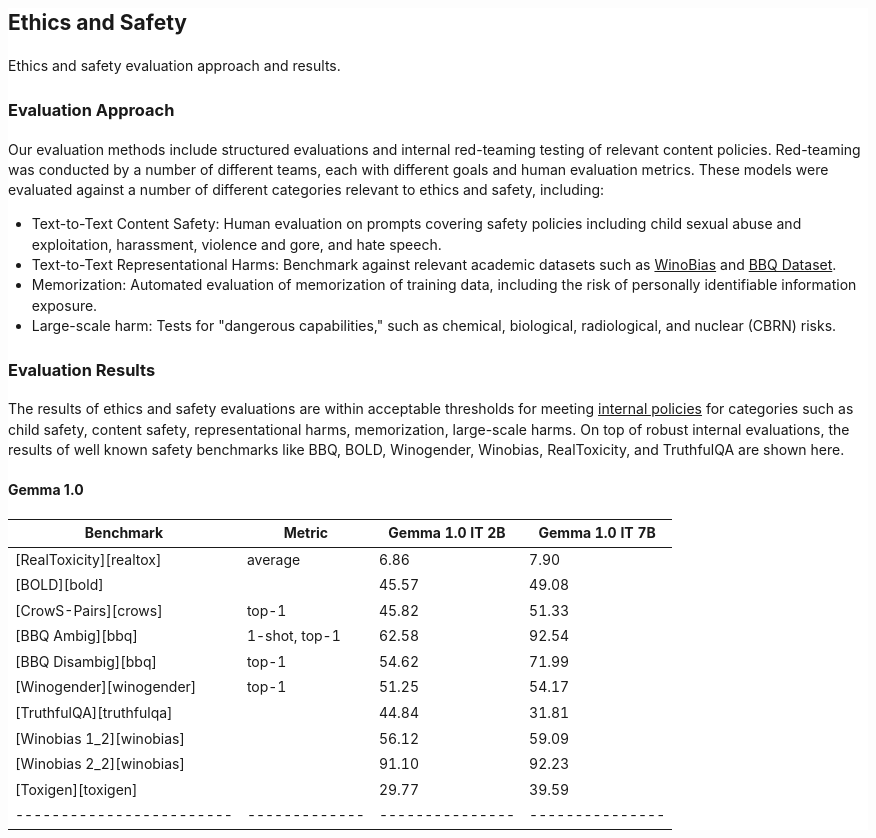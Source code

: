 ## Ethics and Safety

Ethics and safety evaluation approach and results.

### Evaluation Approach

Our evaluation methods include structured evaluations and internal red-teaming
testing of relevant content policies. Red-teaming was conducted by a number of
different teams, each with different goals and human evaluation metrics. These
models were evaluated against a number of different categories relevant to
ethics and safety, including:

* Text-to-Text Content Safety: Human evaluation on prompts covering safety
  policies including child sexual abuse and exploitation, harassment, violence
  and gore, and hate speech.
* Text-to-Text Representational Harms: Benchmark against relevant academic
  datasets such as [WinoBias](https://arxiv.org/abs/1804.06876) and [BBQ Dataset](https://arxiv.org/abs/2110.08193v2).
* Memorization: Automated evaluation of memorization of training data, including
  the risk of personally identifiable information exposure.
* Large-scale harm: Tests for "dangerous capabilities," such as chemical,
  biological, radiological, and nuclear (CBRN) risks.

### Evaluation Results

The results of ethics and safety evaluations are within acceptable thresholds
for meeting [internal policies](https://storage.googleapis.com/gweb-uniblog-publish-prod/documents/2023_Google_AI_Principles_Progress_Update.pdf#page=11) for categories such as child
safety, content safety, representational harms, memorization, large-scale harms.
On top of robust internal evaluations, the results of well known safety
benchmarks like BBQ, BOLD, Winogender, Winobias, RealToxicity, and TruthfulQA
are shown here.

#### Gemma 1.0

| Benchmark                | Metric        | Gemma 1.0 IT 2B | Gemma 1.0 IT 7B |
| ------------------------ | ------------- | --------------- | --------------- |
| [RealToxicity][realtox]  | average       | 6.86            | 7.90            |
| [BOLD][bold]             |               | 45.57           | 49.08           |
| [CrowS-Pairs][crows]     | top-1         | 45.82           | 51.33           |
| [BBQ Ambig][bbq]         | 1-shot, top-1 | 62.58           | 92.54           |
| [BBQ Disambig][bbq]      | top-1         | 54.62           | 71.99           |
| [Winogender][winogender] | top-1         | 51.25           | 54.17           |
| [TruthfulQA][truthfulqa] |               | 44.84           | 31.81           |
| [Winobias 1_2][winobias] |               | 56.12           | 59.09           |
| [Winobias 2_2][winobias] |               | 91.10           | 92.23           |
| [Toxigen][toxigen]       |               | 29.77           | 39.59           |
| ------------------------ | ------------- | --------------- | --------------- |
